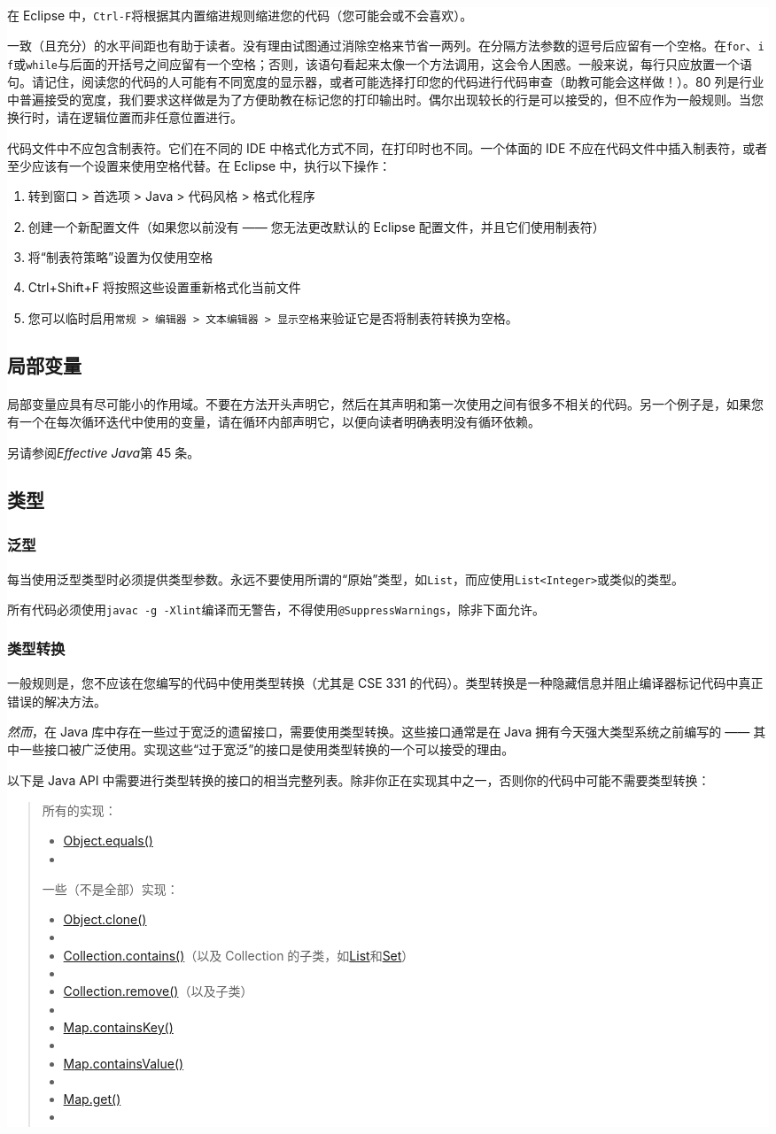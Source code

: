在 Eclipse 中，`Ctrl-F`将根据其内置缩进规则缩进您的代码（您可能会或不会喜欢）。

一致（且充分）的水平间距也有助于读者。没有理由试图通过消除空格来节省一两列。在分隔方法参数的逗号后应留有一个空格。在`for`、`if`或`while`与后面的开括号之间应留有一个空格；否则，该语句看起来太像一个方法调用，这会令人困惑。一般来说，每行只应放置一个语句。请记住，阅读您的代码的人可能有不同宽度的显示器，或者可能选择打印您的代码进行代码审查（助教可能会这样做！）。80 列是行业中普遍接受的宽度，我们要求这样做是为了方便助教在标记您的打印输出时。偶尔出现较长的行是可以接受的，但不应作为一般规则。当您换行时，请在逻辑位置而非任意位置进行。

代码文件中不应包含制表符。它们在不同的 IDE 中格式化方式不同，在打印时也不同。一个体面的 IDE 不应在代码文件中插入制表符，或者至少应该有一个设置来使用空格代替。在 Eclipse 中，执行以下操作：

1.  转到窗口 > 首选项 > Java > 代码风格 > 格式化程序

1.  创建一个新配置文件（如果您以前没有 —— 您无法更改默认的 Eclipse 配置文件，并且它们使用制表符）

1.  将“制表符策略”设置为仅使用空格

1.  Ctrl+Shift+F 将按照这些设置重新格式化当前文件

1.  您可以临时启用`常规 > 编辑器 > 文本编辑器 > 显示空格`来验证它是否将制表符转换为空格。

## 局部变量

局部变量应具有尽可能小的作用域。不要在方法开头声明它，然后在其声明和第一次使用之间有很多不相关的代码。另一个例子是，如果您有一个在每次循环迭代中使用的变量，请在循环内部声明它，以便向读者明确表明没有循环依赖。

另请参阅*Effective Java*第 45 条。

## 类型

### 泛型

每当使用泛型类型时必须提供类型参数。永远不要使用所谓的“原始”类型，如`List`，而应使用`List<Integer>`或类似的类型。

所有代码必须使用`javac -g -Xlint`编译而无警告，不得使用`@SuppressWarnings`，除非下面允许。

### 类型转换

一般规则是，您不应该在您编写的代码中使用类型转换（尤其是 CSE 331 的代码）。类型转换是一种隐藏信息并阻止编译器标记代码中真正错误的解决方法。

*然而*，在 Java 库中存在一些过于宽泛的遗留接口，需要使用类型转换。这些接口通常是在 Java 拥有今天强大类型系统之前编写的 —— 其中一些接口被广泛使用。实现这些“过于宽泛”的接口是使用类型转换的一个可以接受的理由。

以下是 Java API 中需要进行类型转换的接口的相当完整列表。除非你正在实现其中之一，否则你的代码中可能不需要类型转换：

> 所有的实现：
> 
> +   [Object.equals()](http://docs.oracle.com/javase/7/docs/api/java/lang/Object.html#equals(java.lang.Object))
> +   
> 一些（不是全部）实现：
> 
> +   [Object.clone()](http://docs.oracle.com/javase/7/docs/api/java/lang/Object.html#clone())
> +   
> +   [Collection.contains()](http://docs.oracle.com/javase/7/docs/api/java/util/Collection.html#contains(java.lang.Object))（以及 Collection 的子类，如[List](http://docs.oracle.com/javase/7/docs/api/java/util/List.html)和[Set](http://docs.oracle.com/javase/7/docs/api/java/util/Set.html)）
> +   
> +   [Collection.remove()](http://docs.oracle.com/javase/7/docs/api/java/util/Collection.html#remove(java.lang.Object))（以及子类）
> +   
> +   [Map.containsKey()](http://docs.oracle.com/javase/7/docs/api/java/util/Map.html#containsKey(java.lang.Object))
> +   
> +   [Map.containsValue()](http://docs.oracle.com/javase/7/docs/api/java/util/Map.html#containsValue(java.lang.Object))
> +   
> +   [Map.get()](http://docs.oracle.com/javase/7/docs/api/java/util/Map.html#get(java.lang.Object))
> +   